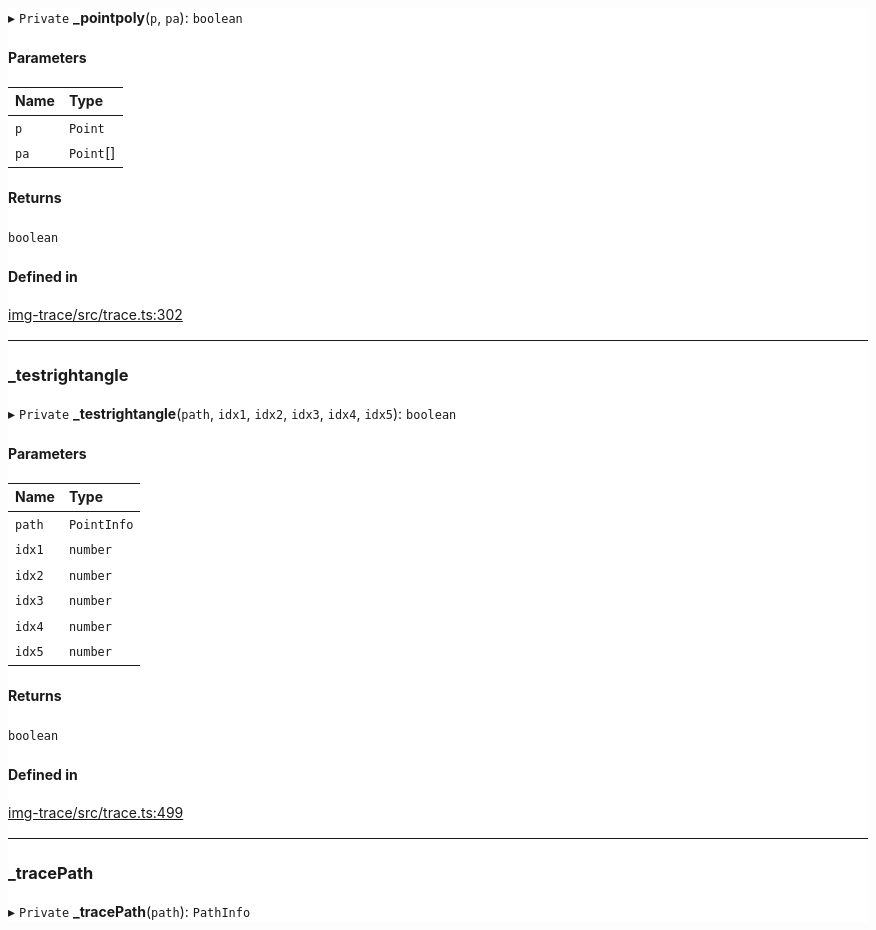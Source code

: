 ▸ `Private` **_pointpoly**(`p`, `pa`): `boolean`

#### Parameters

| Name | Type |
| :------ | :------ |
| `p` | `Point` |
| `pa` | `Point`[] |

#### Returns

`boolean`

#### Defined in

[img-trace/src/trace.ts:302](https://github.com/kmkzt/svg-drawing/blob/ed5bdad/packages/img-trace/src/trace.ts#L302)

___

### \_testrightangle

▸ `Private` **_testrightangle**(`path`, `idx1`, `idx2`, `idx3`, `idx4`, `idx5`): `boolean`

#### Parameters

| Name | Type |
| :------ | :------ |
| `path` | `PointInfo` |
| `idx1` | `number` |
| `idx2` | `number` |
| `idx3` | `number` |
| `idx4` | `number` |
| `idx5` | `number` |

#### Returns

`boolean`

#### Defined in

[img-trace/src/trace.ts:499](https://github.com/kmkzt/svg-drawing/blob/ed5bdad/packages/img-trace/src/trace.ts#L499)

___

### \_tracePath

▸ `Private` **_tracePath**(`path`): `PathInfo`

